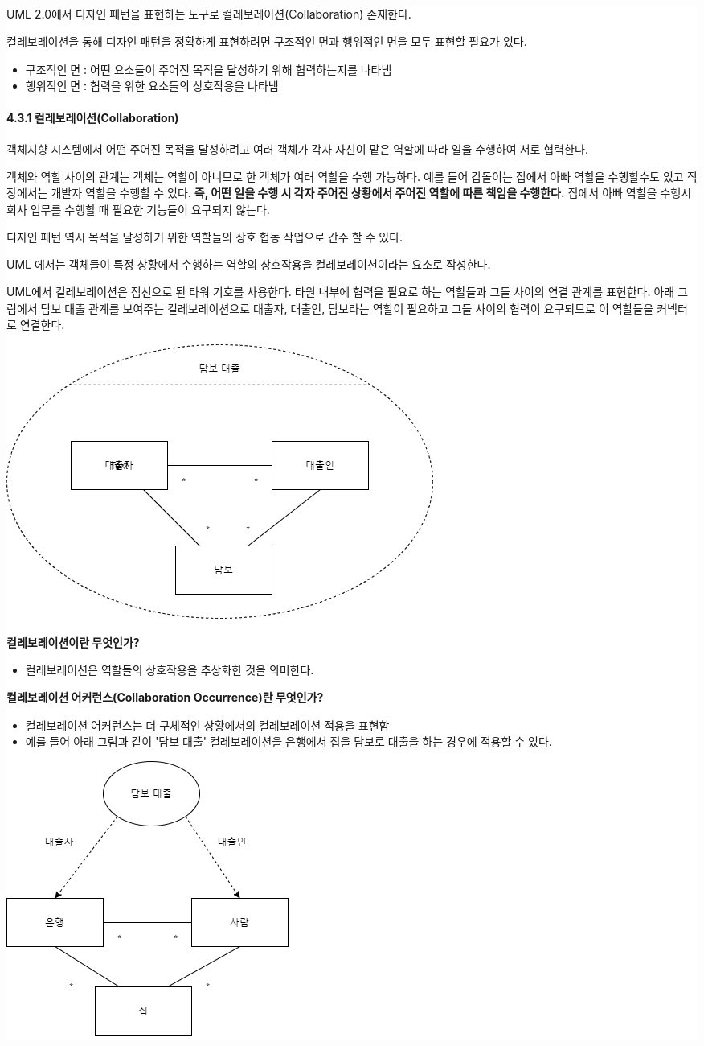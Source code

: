 UML 2.0에서 디자인 패턴을 표현하는 도구로 컬레보레이션(Collaboration) 존재한다.

컬레보레이션을 통해 디자인 패턴을 정확하게 표현하려면 구조적인 면과 행위적인 면을 모두 표현할 필요가 있다.

-   구조적인 면 : 어떤 요소들이 주어진 목적을 달성하기 위해 협력하는지를 나타냄
-   행위적인 면 : 협력을 위한 요소들의 상호작용을 나타냄

#### **4.3.1 컬레보레이션(Collaboration)**

객체지향 시스템에서 어떤 주어진 목적을 달성하려고 여러 객체가 각자 자신이 맡은 역할에 따라 일을 수행하여 서로 협력한다.

객체와 역할 사이의 관계는 객체는 역할이 아니므로 한 객체가 여러 역할을 수행 가능하다. 예를 들어 갑돌이는 집에서 아빠 역할을 수행할수도 있고 직장에서는 개발자 역할을 수행할 수 있다. **즉, 어떤 일을 수행 시 각자 주어진 상황에서 주어진 역할에 따른 책임을 수행한다.** 집에서 아빠 역할을 수행시 회사 업무를 수행할 때 필요한 기능들이 요구되지 않는다.

디자인 패턴 역시 목적을 달성하기 위한 역할들의 상호 협동 작업으로 간주 할 수 있다.

UML 에서는 객체들이 특정 상황에서 수행하는 역할의 상호작용을 컬레보레이션이라는 요소로 작성한다.

UML에서 컬레보레이션은 점선으로 된 타워 기호를 사용한다. 타원 내부에 협력을 필요로 하는 역할들과 그들 사이의 연결 관계를 표현한다. 아래 그림에서 담보 대출 관계를 보여주는 컬레보레이션으로 대출자, 대출인, 담보라는 역할이 필요하고 그들 사이의 협력이 요구되므로 이 역할들을 커넥터로 연결한다.

![컬레보레이션](https://github.com/yonghwankim-dev/DesignPattern/blob/master/DesignPattern/src/chapter04_%EB%94%94%EC%9E%90%EC%9D%B8%ED%8C%A8%ED%84%B4/img/collaboration.png)

**컬레보레이션이란 무엇인가?**

-   컬레보레이션은 역할들의 상호작용을 추상화한 것을 의미한다.

**컬레보레이션 어커런스(Collaboration Occurrence)란 무엇인가?**

-   컬레보레이션 어커런스는 더 구체적인 상황에서의 컬레보레이션 적용을 표현함
-   예를 들어 아래 그림과 같이 '담보 대출' 컬레보레이션을 은행에서 집을 담보로 대출을 하는 경우에 적용할 수 있다.

![컬레보레이션 어커런스](https://github.com/yonghwankim-dev/DesignPattern/blob/master/DesignPattern/src/chapter04_%EB%94%94%EC%9E%90%EC%9D%B8%ED%8C%A8%ED%84%B4/img/collaboration-occurance.png)
